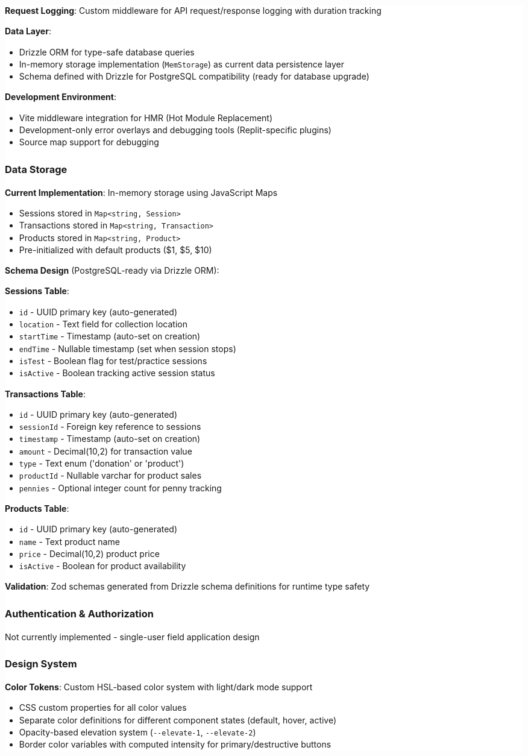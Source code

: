 **Request Logging**: Custom middleware for API request/response logging with duration tracking

**Data Layer**: 
- Drizzle ORM for type-safe database queries
- In-memory storage implementation (`MemStorage`) as current data persistence layer
- Schema defined with Drizzle for PostgreSQL compatibility (ready for database upgrade)

**Development Environment**: 
- Vite middleware integration for HMR (Hot Module Replacement)
- Development-only error overlays and debugging tools (Replit-specific plugins)
- Source map support for debugging

### Data Storage

**Current Implementation**: In-memory storage using JavaScript Maps
- Sessions stored in `Map<string, Session>`
- Transactions stored in `Map<string, Transaction>`
- Products stored in `Map<string, Product>`
- Pre-initialized with default products ($1, $5, $10)

**Schema Design** (PostgreSQL-ready via Drizzle ORM):

**Sessions Table**:
- `id` - UUID primary key (auto-generated)
- `location` - Text field for collection location
- `startTime` - Timestamp (auto-set on creation)
- `endTime` - Nullable timestamp (set when session stops)
- `isTest` - Boolean flag for test/practice sessions
- `isActive` - Boolean tracking active session status

**Transactions Table**:
- `id` - UUID primary key (auto-generated)
- `sessionId` - Foreign key reference to sessions
- `timestamp` - Timestamp (auto-set on creation)
- `amount` - Decimal(10,2) for transaction value
- `type` - Text enum ('donation' or 'product')
- `productId` - Nullable varchar for product sales
- `pennies` - Optional integer count for penny tracking

**Products Table**:
- `id` - UUID primary key (auto-generated)
- `name` - Text product name
- `price` - Decimal(10,2) product price
- `isActive` - Boolean for product availability

**Validation**: Zod schemas generated from Drizzle schema definitions for runtime type safety

### Authentication & Authorization

Not currently implemented - single-user field application design

### Design System

**Color Tokens**: Custom HSL-based color system with light/dark mode support
- CSS custom properties for all color values
- Separate color definitions for different component states (default, hover, active)
- Opacity-based elevation system (`--elevate-1`, `--elevate-2`)
- Border color variables with computed intensity for primary/destructive buttons
